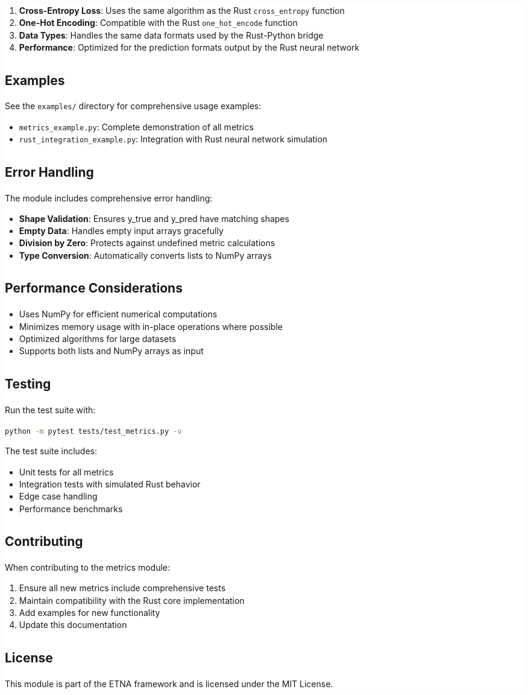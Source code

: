 1. **Cross-Entropy Loss**: Uses the same algorithm as the Rust `cross_entropy` function
2. **One-Hot Encoding**: Compatible with the Rust `one_hot_encode` function  
3. **Data Types**: Handles the same data formats used by the Rust-Python bridge
4. **Performance**: Optimized for the prediction formats output by the Rust neural network

## Examples

See the `examples/` directory for comprehensive usage examples:

- `metrics_example.py`: Complete demonstration of all metrics
- `rust_integration_example.py`: Integration with Rust neural network simulation

## Error Handling

The module includes comprehensive error handling:

- **Shape Validation**: Ensures y_true and y_pred have matching shapes
- **Empty Data**: Handles empty input arrays gracefully
- **Division by Zero**: Protects against undefined metric calculations
- **Type Conversion**: Automatically converts lists to NumPy arrays

## Performance Considerations

- Uses NumPy for efficient numerical computations
- Minimizes memory usage with in-place operations where possible
- Optimized algorithms for large datasets
- Supports both lists and NumPy arrays as input

## Testing

Run the test suite with:

```bash
python -m pytest tests/test_metrics.py -v
```

The test suite includes:
- Unit tests for all metrics
- Integration tests with simulated Rust behavior
- Edge case handling
- Performance benchmarks

## Contributing

When contributing to the metrics module:

1. Ensure all new metrics include comprehensive tests
2. Maintain compatibility with the Rust core implementation
3. Add examples for new functionality
4. Update this documentation

## License

This module is part of the ETNA framework and is licensed under the MIT License.
